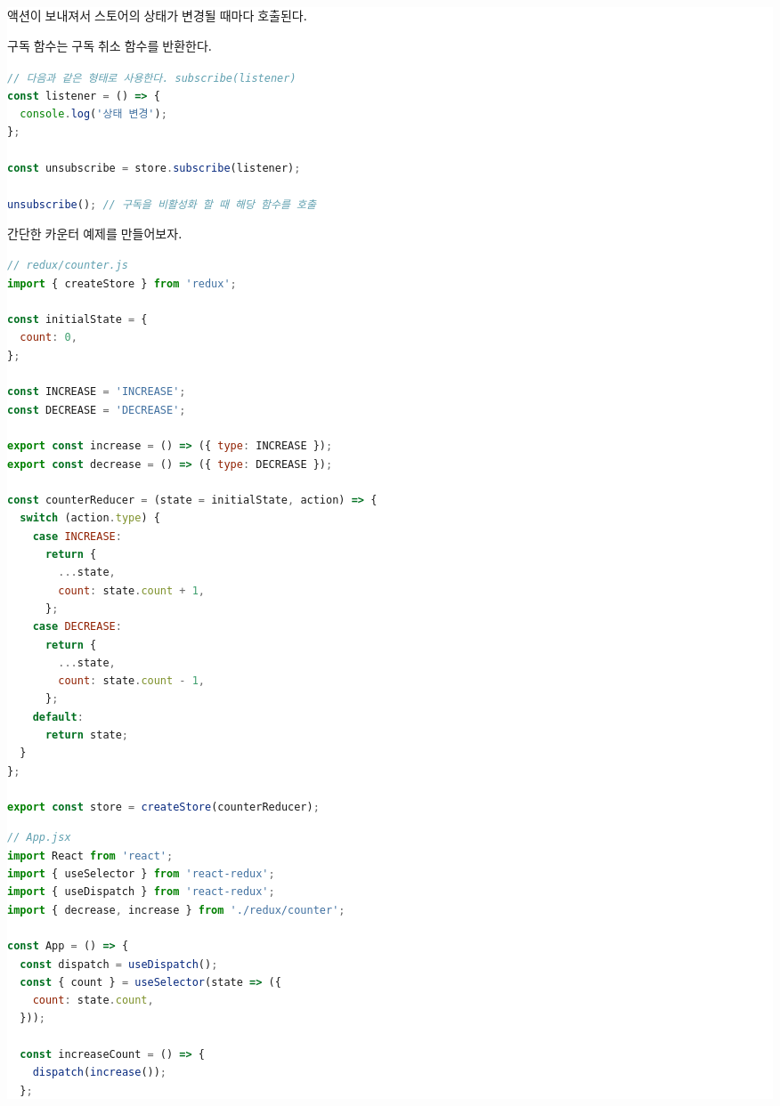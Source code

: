 액션이 보내져서 스토어의 상태가 변경될 때마다 호출된다.

구독 함수는 구독 취소 함수를 반환한다.

```js
// 다음과 같은 형태로 사용한다. subscribe(listener)
const listener = () => {
  console.log('상태 변경');
};

const unsubscribe = store.subscribe(listener);

unsubscribe(); // 구독을 비활성화 할 때 해당 함수를 호출
```

간단한 카운터 예제를 만들어보자.

```js
// redux/counter.js
import { createStore } from 'redux';

const initialState = {
  count: 0,
};

const INCREASE = 'INCREASE';
const DECREASE = 'DECREASE';

export const increase = () => ({ type: INCREASE });
export const decrease = () => ({ type: DECREASE });

const counterReducer = (state = initialState, action) => {
  switch (action.type) {
    case INCREASE:
      return {
        ...state,
        count: state.count + 1,
      };
    case DECREASE:
      return {
        ...state,
        count: state.count - 1,
      };
    default:
      return state;
  }
};

export const store = createStore(counterReducer);
```

```js
// App.jsx
import React from 'react';
import { useSelector } from 'react-redux';
import { useDispatch } from 'react-redux';
import { decrease, increase } from './redux/counter';

const App = () => {
  const dispatch = useDispatch();
  const { count } = useSelector(state => ({
    count: state.count,
  }));

  const increaseCount = () => {
    dispatch(increase());
  };
```